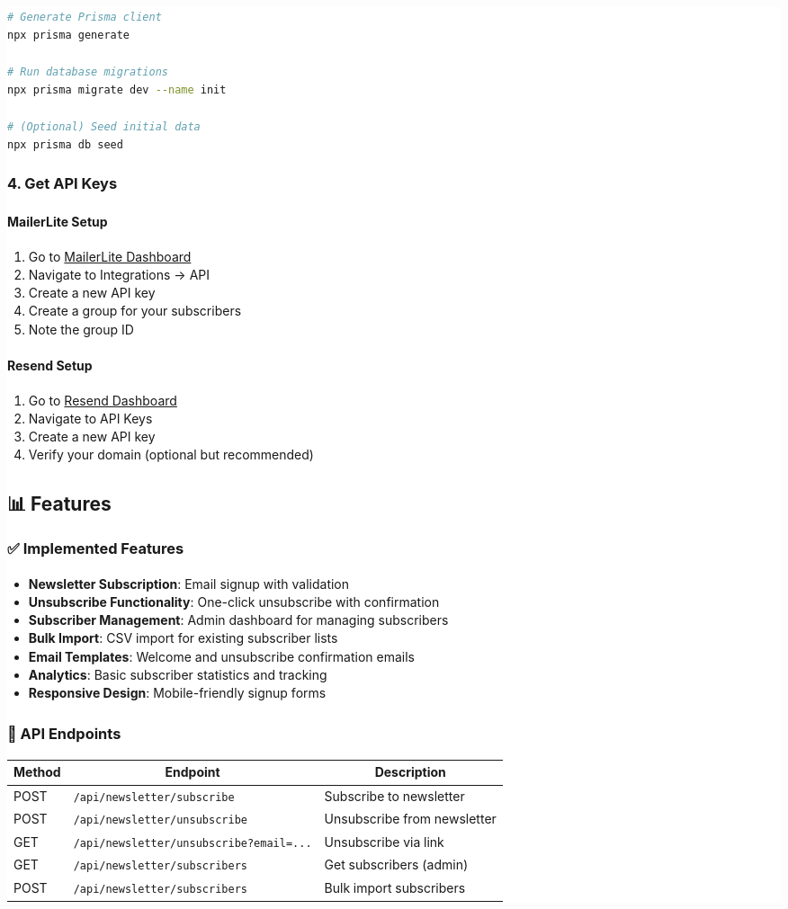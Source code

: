 ```bash
# Generate Prisma client
npx prisma generate

# Run database migrations
npx prisma migrate dev --name init

# (Optional) Seed initial data
npx prisma db seed
```

### 4. Get API Keys

#### MailerLite Setup
1. Go to [MailerLite Dashboard](https://dashboard.mailerlite.com)
2. Navigate to Integrations → API
3. Create a new API key
4. Create a group for your subscribers
5. Note the group ID

#### Resend Setup
1. Go to [Resend Dashboard](https://resend.com)
2. Navigate to API Keys
3. Create a new API key
4. Verify your domain (optional but recommended)

## 📊 Features

### ✅ Implemented Features

- **Newsletter Subscription**: Email signup with validation
- **Unsubscribe Functionality**: One-click unsubscribe with confirmation
- **Subscriber Management**: Admin dashboard for managing subscribers
- **Bulk Import**: CSV import for existing subscriber lists
- **Email Templates**: Welcome and unsubscribe confirmation emails
- **Analytics**: Basic subscriber statistics and tracking
- **Responsive Design**: Mobile-friendly signup forms

### 🔄 API Endpoints

| Method | Endpoint | Description |
|--------|----------|-------------|
| POST | `/api/newsletter/subscribe` | Subscribe to newsletter |
| POST | `/api/newsletter/unsubscribe` | Unsubscribe from newsletter |
| GET | `/api/newsletter/unsubscribe?email=...` | Unsubscribe via link |
| GET | `/api/newsletter/subscribers` | Get subscribers (admin) |
| POST | `/api/newsletter/subscribers` | Bulk import subscribers |
